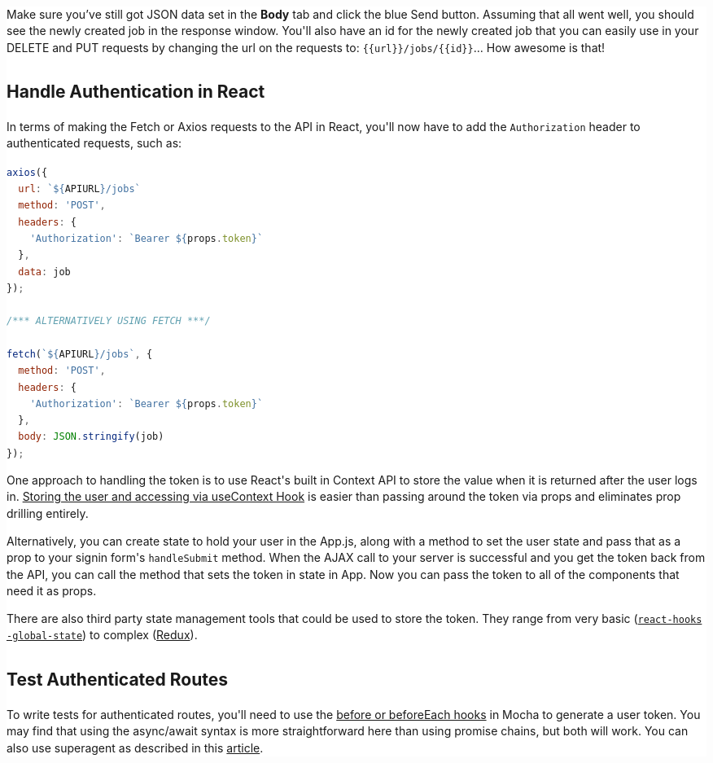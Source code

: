 Make sure youʼve still got JSON data set in the **Body** tab and click the blue Send button. Assuming that all went well, you should see the newly created job in the response window. You'll also have an id for the newly created job that you can easily use in your DELETE and PUT requests by changing the url on the requests to: `{{url}}/jobs/{{id}}`... How awesome is that!

## Handle Authentication in React

In terms of making the Fetch or Axios requests to the API in React, you'll now have to add the `Authorization` header to authenticated requests, such as:

```js
axios({
  url: `${APIURL}/jobs`
  method: 'POST',
  headers: {
    'Authorization': `Bearer ${props.token}`
  },
  data: job
});

/*** ALTERNATIVELY USING FETCH ***/

fetch(`${APIURL}/jobs`, {
  method: 'POST',
  headers: {
    'Authorization': `Bearer ${props.token}`
  },
  body: JSON.stringify(job)
});
```

One approach to handling the token is to use React's built in Context API to store the value when it is returned after the user logs in. [Storing the user and accessing via useContext Hook](https://www.youtube.com/watch?v=lhMKvyLRWo0) is easier than passing around the token via props and eliminates prop drilling entirely.

Alternatively, you can create state to hold your user in the App.js, along with a method to set the user state and pass that as a prop to your signin form's `handleSubmit` method. When the AJAX call to your server is successful and you get the token back from the API, you can call the method that sets the token in state in App. Now you can pass the token to all of the components that need it as props.

There are also third party state management tools that could be used to store the token. They range from very basic ([`react-hooks-global-state`](https://www.npmjs.com/package/use-global-state)) to complex ([Redux](https://redux.js.org/)).

## Test Authenticated Routes

To write tests for authenticated routes, you'll need to use the [before or beforeEach hooks](https://mochajs.org/#hooks) in Mocha to generate a user token. You may find that using the async/await syntax is more straightforward here than using promise chains, but both will work. You can also use superagent as described in this [article](https://codeburst.io/authenticated-testing-with-mocha-and-chai-7277c47020b7).
